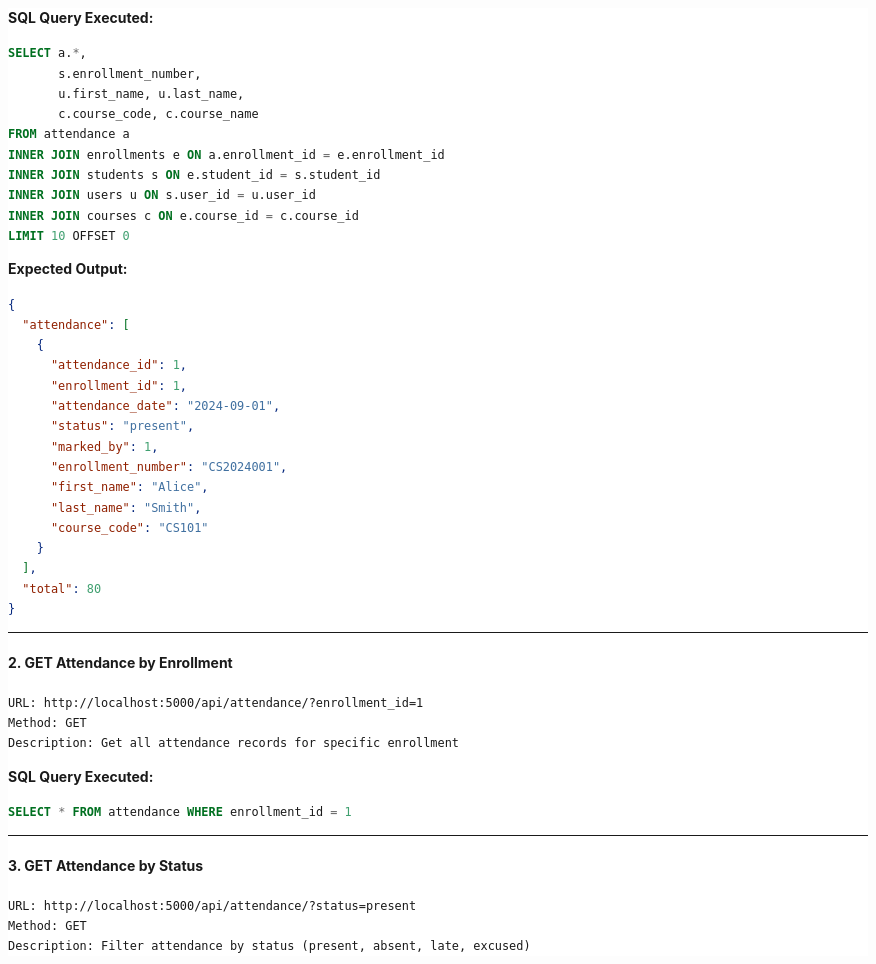 **SQL Query Executed:**
```sql
SELECT a.*, 
       s.enrollment_number,
       u.first_name, u.last_name,
       c.course_code, c.course_name
FROM attendance a
INNER JOIN enrollments e ON a.enrollment_id = e.enrollment_id
INNER JOIN students s ON e.student_id = s.student_id
INNER JOIN users u ON s.user_id = u.user_id
INNER JOIN courses c ON e.course_id = c.course_id
LIMIT 10 OFFSET 0
```

**Expected Output:**
```json
{
  "attendance": [
    {
      "attendance_id": 1,
      "enrollment_id": 1,
      "attendance_date": "2024-09-01",
      "status": "present",
      "marked_by": 1,
      "enrollment_number": "CS2024001",
      "first_name": "Alice",
      "last_name": "Smith",
      "course_code": "CS101"
    }
  ],
  "total": 80
}
```

---

#### 2. GET Attendance by Enrollment
```
URL: http://localhost:5000/api/attendance/?enrollment_id=1
Method: GET
Description: Get all attendance records for specific enrollment
```

**SQL Query Executed:**
```sql
SELECT * FROM attendance WHERE enrollment_id = 1
```

---

#### 3. GET Attendance by Status
```
URL: http://localhost:5000/api/attendance/?status=present
Method: GET
Description: Filter attendance by status (present, absent, late, excused)
```

